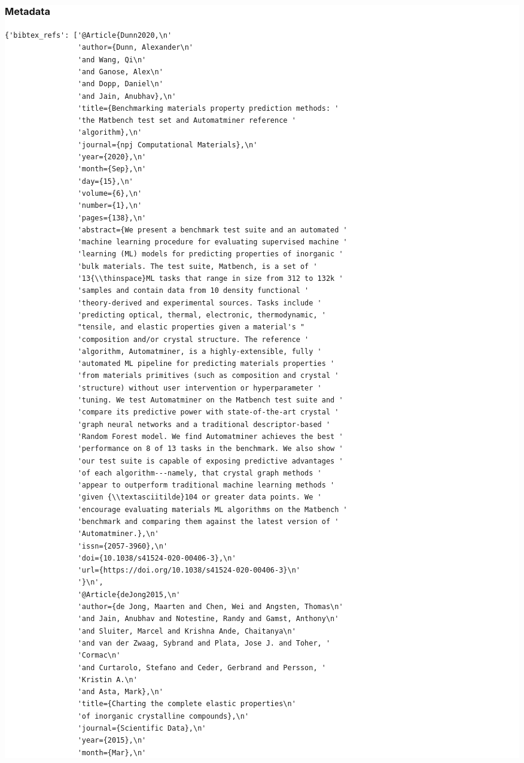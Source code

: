 ### Metadata

```
{'bibtex_refs': ['@Article{Dunn2020,\n'
                 'author={Dunn, Alexander\n'
                 'and Wang, Qi\n'
                 'and Ganose, Alex\n'
                 'and Dopp, Daniel\n'
                 'and Jain, Anubhav},\n'
                 'title={Benchmarking materials property prediction methods: '
                 'the Matbench test set and Automatminer reference '
                 'algorithm},\n'
                 'journal={npj Computational Materials},\n'
                 'year={2020},\n'
                 'month={Sep},\n'
                 'day={15},\n'
                 'volume={6},\n'
                 'number={1},\n'
                 'pages={138},\n'
                 'abstract={We present a benchmark test suite and an automated '
                 'machine learning procedure for evaluating supervised machine '
                 'learning (ML) models for predicting properties of inorganic '
                 'bulk materials. The test suite, Matbench, is a set of '
                 '13{\\thinspace}ML tasks that range in size from 312 to 132k '
                 'samples and contain data from 10 density functional '
                 'theory-derived and experimental sources. Tasks include '
                 'predicting optical, thermal, electronic, thermodynamic, '
                 "tensile, and elastic properties given a material's "
                 'composition and/or crystal structure. The reference '
                 'algorithm, Automatminer, is a highly-extensible, fully '
                 'automated ML pipeline for predicting materials properties '
                 'from materials primitives (such as composition and crystal '
                 'structure) without user intervention or hyperparameter '
                 'tuning. We test Automatminer on the Matbench test suite and '
                 'compare its predictive power with state-of-the-art crystal '
                 'graph neural networks and a traditional descriptor-based '
                 'Random Forest model. We find Automatminer achieves the best '
                 'performance on 8 of 13 tasks in the benchmark. We also show '
                 'our test suite is capable of exposing predictive advantages '
                 'of each algorithm---namely, that crystal graph methods '
                 'appear to outperform traditional machine learning methods '
                 'given {\\textasciitilde}104 or greater data points. We '
                 'encourage evaluating materials ML algorithms on the Matbench '
                 'benchmark and comparing them against the latest version of '
                 'Automatminer.},\n'
                 'issn={2057-3960},\n'
                 'doi={10.1038/s41524-020-00406-3},\n'
                 'url={https://doi.org/10.1038/s41524-020-00406-3}\n'
                 '}\n',
                 '@Article{deJong2015,\n'
                 'author={de Jong, Maarten and Chen, Wei and Angsten, Thomas\n'
                 'and Jain, Anubhav and Notestine, Randy and Gamst, Anthony\n'
                 'and Sluiter, Marcel and Krishna Ande, Chaitanya\n'
                 'and van der Zwaag, Sybrand and Plata, Jose J. and Toher, '
                 'Cormac\n'
                 'and Curtarolo, Stefano and Ceder, Gerbrand and Persson, '
                 'Kristin A.\n'
                 'and Asta, Mark},\n'
                 'title={Charting the complete elastic properties\n'
                 'of inorganic crystalline compounds},\n'
                 'journal={Scientific Data},\n'
                 'year={2015},\n'
                 'month={Mar},\n'
```
